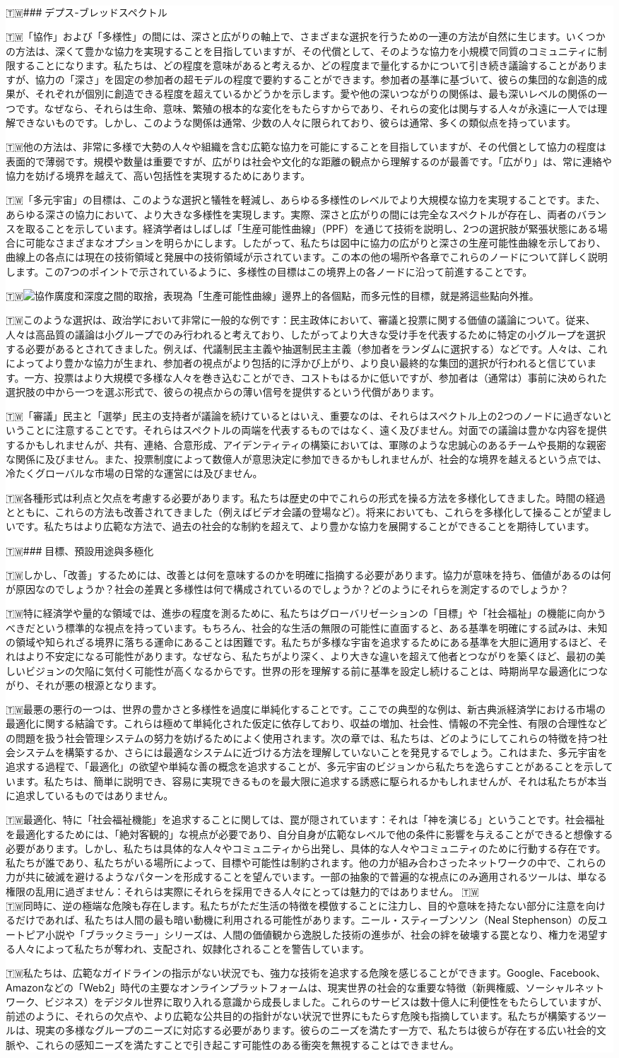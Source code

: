 🇹🇼### デプス-ブレッドスペクトル

🇹🇼「協作」および「多様性」の間には、深さと広がりの軸上で、さまざまな選択を行うための一連の方法が自然に生じます。いくつかの方法は、深くて豊かな協力を実現することを目指していますが、その代償として、そのような協力を小規模で同質のコミュニティに制限することになります。私たちは、どの程度を意味があると考えるか、どの程度まで量化するかについて引き続き議論することがありますが、協力の「深さ」を固定の参加者の超モデルの程度で要約することができます。参加者の基準に基づいて、彼らの集団的な創造的成果が、それぞれが個別に創造できる程度を超えているかどうかを示します。愛や他の深いつながりの関係は、最も深いレベルの関係の一つです。なぜなら、それらは生命、意味、繁殖の根本的な変化をもたらすからであり、それらの変化は関与する人々が永遠に一人では理解できないものです。しかし、このような関係は通常、少数の人々に限られており、彼らは通常、多くの類似点を持っています。

🇹🇼他の方法は、非常に多様で大勢の人々や組織を含む広範な協力を可能にすることを目指していますが、その代償として協力の程度は表面的で薄弱です。規模や数量は重要ですが、広がりは社会や文化的な距離の観点から理解するのが最善です。「広がり」は、常に連絡や協力を妨げる境界を越えて、高い包括性を実現するためにあります。

🇹🇼「多元宇宙」の目標は、このような選択と犠牲を軽減し、あらゆる多様性のレベルでより大規模な協力を実現することです。また、あらゆる深さの協力において、より大きな多様性を実現します。実際、深さと広がりの間には完全なスペクトルが存在し、両者のバランスを取ることを示しています。経済学者はしばしば「生産可能性曲線」（PPF）を通じて技術を説明し、2つの選択肢が緊張状態にある場合に可能なさまざまなオプションを明らかにします。したがって、私たちは図中に協力の広がりと深さの生産可能性曲線を示しており、曲線上の各点には現在の技術領域と発展中の技術領域が示されています。この本の他の場所や各章でこれらのノードについて詳しく説明します。この7つのポイントで示されているように、多様性の目標はこの境界上の各ノードに沿って前進することです。

🇹🇼<img src="https://raw.githubusercontent.com/pluralitybook/plurality/main/figs/PPF.zh-Hant.png" width="100%" alt="協作廣度和深度之間的取捨，表現為「生產可能性曲線」邊界上的各個點，而多元性的目標，就是將這些點向外推。">

🇹🇼このような選択は、政治学において非常に一般的な例です：民主政体において、審議と投票に関する価値の議論について。従来、人々は高品質の議論は小グループでのみ行われると考えており、したがってより大きな受け手を代表するために特定の小グループを選択する必要があるとされてきました。例えば、代議制民主主義や抽選制民主主義（参加者をランダムに選択する）などです。人々は、これによってより豊かな協力が生まれ、参加者の視点がより包括的に浮かび上がり、より良い最終的な集団的選択が行われると信じています。一方、投票はより大規模で多様な人々を巻き込むことができ、コストもはるかに低いですが、参加者は（通常は）事前に決められた選択肢の中から一つを選ぶ形式で、彼らの視点からの薄い信号を提供するという代償があります。

🇹🇼「審議」民主と「選挙」民主の支持者が議論を続けているとはいえ、重要なのは、それらはスペクトル上の2つのノードに過ぎないということに注意することです。それらはスペクトルの両端を代表するものではなく、遠く及びません。対面での議論は豊かな内容を提供するかもしれませんが、共有、連絡、合意形成、アイデンティティの構築においては、軍隊のような忠誠心のあるチームや長期的な親密な関係に及びません。また、投票制度によって数億人が意思決定に参加できるかもしれませんが、社会的な境界を越えるという点では、冷たくグローバルな市場の日常的な運営には及びません。

🇹🇼各種形式は利点と欠点を考慮する必要があります。私たちは歴史の中でこれらの形式を操る方法を多様化してきました。時間の経過とともに、これらの方法も改善されてきました（例えばビデオ会議の登場など）。将来においても、これらを多様化して操ることが望ましいです。私たちはより広範な方法で、過去の社会的な制約を超えて、より豊かな協力を展開することができることを期待しています。

🇹🇼### 目標、預設用途與多極化

🇹🇼しかし、「改善」するためには、改善とは何を意味するのかを明確に指摘する必要があります。協力が意味を持ち、価値があるのは何が原因なのでしょうか？社会の差異と多様性は何で構成されているのでしょうか？どのようにそれらを測定するのでしょうか？

🇹🇼特に経済学や量的な領域では、進歩の程度を測るために、私たちはグローバリゼーションの「目標」や「社会福祉」の機能に向かうべきだという標準的な視点を持っています。もちろん、社会的な生活の無限の可能性に直面すると、ある基準を明確にする試みは、未知の領域や知られざる境界に落ちる運命にあることは困難です。私たちが多様な宇宙を追求するためにある基準を大胆に適用するほど、それはより不安定になる可能性があります。なぜなら、私たちがより深く、より大きな違いを超えて他者とつながりを築くほど、最初の美しいビジョンの欠陥に気付く可能性が高くなるからです。世界の形を理解する前に基準を設定し続けることは、時期尚早な最適化につながり、それが悪の根源となります。

🇹🇼最悪の悪行の一つは、世界の豊かさと多様性を過度に単純化することです。ここでの典型的な例は、新古典派経済学における市場の最適化に関する結論です。これらは極めて単純化された仮定に依存しており、収益の増加、社会性、情報の不完全性、有限の合理性などの問題を扱う社会管理システムの努力を妨げるためによく使用されます。次の章では、私たちは、どのようにしてこれらの特徴を持つ社会システムを構築するか、さらには最適なシステムに近づける方法を理解していないことを発見するでしょう。これはまた、多元宇宙を追求する過程で、「最適化」の欲望や単純な善の概念を追求することが、多元宇宙のビジョンから私たちを逸らすことがあることを示しています。私たちは、簡単に説明でき、容易に実現できるものを最大限に追求する誘惑に駆られるかもしれませんが、それは私たちが本当に追求しているものではありません。

🇹🇼最適化、特に「社会福祉機能」を追求することに関しては、罠が隠されています：それは「神を演じる」ということです。社会福祉を最適化するためには、「絶対客観的」な視点が必要であり、自分自身が広範なレベルで他の条件に影響を与えることができると想像する必要があります。しかし、私たちは具体的な人々やコミュニティから出発し、具体的な人々やコミュニティのために行動する存在です。私たちが誰であり、私たちがいる場所によって、目標や可能性は制約されます。他の力が組み合わさったネットワークの中で、これらの力が共に破滅を避けるようなパターンを形成することを望んでいます。一部の抽象的で普遍的な視点にのみ適用されるツールは、単なる権限の乱用に過ぎません：それらは実際にそれらを採用できる人々にとっては魅力的ではありません。
🇹🇼    
🇹🇼同時に、逆の極端な危険も存在します。私たちがただ生活の特徴を模倣することに注力し、目的や意味を持たない部分に注意を向けるだけであれば、私たちは人間の最も暗い動機に利用される可能性があります。ニール・スティーブンソン（Neal Stephenson）の反ユートピア小説や「ブラックミラー」シリーズは、人間の価値観から逸脱した技術の進歩が、社会の絆を破壊する罠となり、権力を渇望する人々によって私たちが奪われ、支配され、奴隷化されることを警告しています。

🇹🇼私たちは、広範なガイドラインの指示がない状況でも、強力な技術を追求する危険を感じることができます。Google、Facebook、Amazonなどの「Web2」時代の主要なオンラインプラットフォームは、現実世界の社会的な重要な特徴（新興権威、ソーシャルネットワーク、ビジネス）をデジタル世界に取り入れる意識から成長しました。これらのサービスは数十億人に利便性をもたらしていますが、前述のように、それらの欠点や、より広範な公共目的の指針がない状況で世界にもたらす危険も指摘しています。私たちが構築するツールは、現実の多様なグループのニーズに対応する必要があります。彼らのニーズを満たす一方で、私たちは彼らが存在する広い社会的文脈や、これらの感知ニーズを満たすことで引き起こす可能性のある衝突を無視することはできません。
